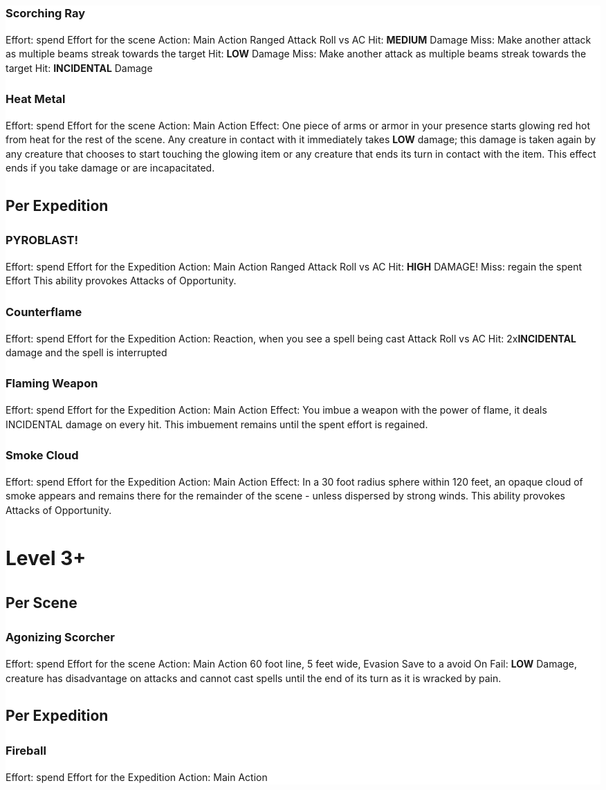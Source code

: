 ### Scorching Ray
Effort: spend Effort for the scene
Action: Main Action
Ranged Attack Roll vs AC
Hit: **MEDIUM** Damage
Miss: Make another attack as multiple beams streak towards the target
Hit: **LOW** Damage
Miss: Make another attack as multiple beams streak towards the target
Hit: **INCIDENTAL** Damage
### Heat Metal
Effort: spend Effort for the scene
Action: Main Action
Effect: One piece of arms or armor in your presence starts glowing red hot from heat for the rest of the scene. Any creature in contact with it immediately takes **LOW** damage; this damage is taken again by any creature that chooses to start touching the glowing item or any creature that ends its turn in contact with the item. This effect ends if you take damage or are incapacitated.
## Per Expedition
### PYROBLAST!
Effort: spend Effort for the Expedition
Action: Main Action
Ranged Attack Roll vs AC
Hit: **HIGH** DAMAGE!
Miss: regain the spent Effort
This ability provokes Attacks of Opportunity.
### Counterflame
Effort: spend Effort for the Expedition
Action: Reaction, when you see a spell being cast
Attack Roll vs AC
Hit: 2x**INCIDENTAL** damage and the spell is interrupted
### Flaming Weapon
Effort: spend Effort for the Expedition
Action: Main Action
Effect: You imbue a weapon with the power of flame, it deals INCIDENTAL damage on every hit. This imbuement remains until the spent effort is regained.
### Smoke Cloud
Effort: spend Effort for the Expedition
Action: Main Action
Effect: In a 30 foot radius sphere within 120 feet, an opaque cloud of smoke appears and remains there for the remainder of the scene - unless dispersed by strong winds.
This ability provokes Attacks of Opportunity.

# Level 3+
## Per Scene
### Agonizing Scorcher
Effort: spend Effort for the scene
Action: Main Action
60 foot line, 5 feet wide, Evasion Save to a avoid
On Fail: **LOW** Damage, creature has disadvantage on attacks and cannot cast spells until the end of its turn as it is wracked by pain.
## Per Expedition
### Fireball
Effort: spend Effort for the Expedition
Action: Main Action